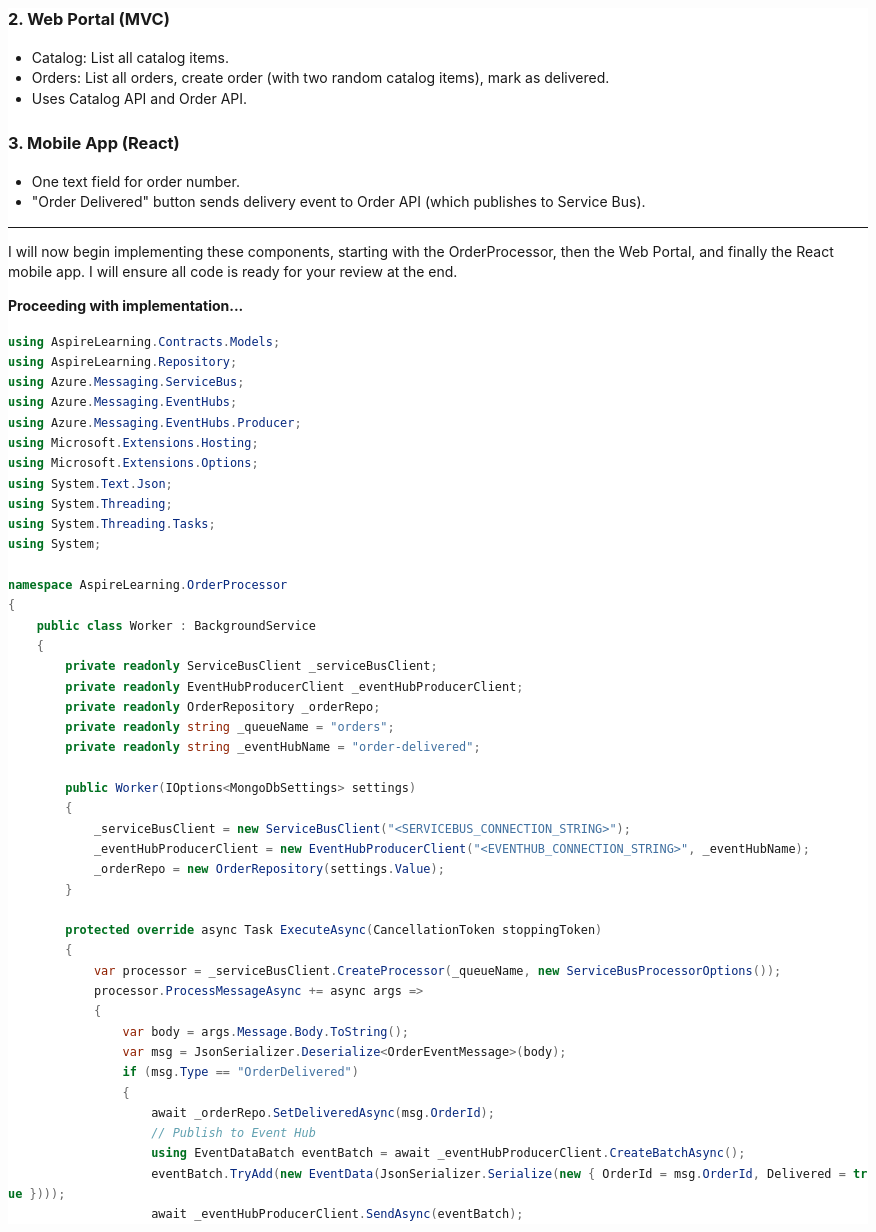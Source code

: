 ### 2. **Web Portal (MVC)**
- Catalog: List all catalog items.
- Orders: List all orders, create order (with two random catalog items), mark as delivered.
- Uses Catalog API and Order API.

### 3. **Mobile App (React)**
- One text field for order number.
- "Order Delivered" button sends delivery event to Order API (which publishes to Service Bus).

---

I will now begin implementing these components, starting with the OrderProcessor, then the Web Portal, and finally the React mobile app. I will ensure all code is ready for your review at the end.

**Proceeding with implementation...**

```csharp
using AspireLearning.Contracts.Models;
using AspireLearning.Repository;
using Azure.Messaging.ServiceBus;
using Azure.Messaging.EventHubs;
using Azure.Messaging.EventHubs.Producer;
using Microsoft.Extensions.Hosting;
using Microsoft.Extensions.Options;
using System.Text.Json;
using System.Threading;
using System.Threading.Tasks;
using System;

namespace AspireLearning.OrderProcessor
{
    public class Worker : BackgroundService
    {
        private readonly ServiceBusClient _serviceBusClient;
        private readonly EventHubProducerClient _eventHubProducerClient;
        private readonly OrderRepository _orderRepo;
        private readonly string _queueName = "orders";
        private readonly string _eventHubName = "order-delivered";

        public Worker(IOptions<MongoDbSettings> settings)
        {
            _serviceBusClient = new ServiceBusClient("<SERVICEBUS_CONNECTION_STRING>");
            _eventHubProducerClient = new EventHubProducerClient("<EVENTHUB_CONNECTION_STRING>", _eventHubName);
            _orderRepo = new OrderRepository(settings.Value);
        }

        protected override async Task ExecuteAsync(CancellationToken stoppingToken)
        {
            var processor = _serviceBusClient.CreateProcessor(_queueName, new ServiceBusProcessorOptions());
            processor.ProcessMessageAsync += async args =>
            {
                var body = args.Message.Body.ToString();
                var msg = JsonSerializer.Deserialize<OrderEventMessage>(body);
                if (msg.Type == "OrderDelivered")
                {
                    await _orderRepo.SetDeliveredAsync(msg.OrderId);
                    // Publish to Event Hub
                    using EventDataBatch eventBatch = await _eventHubProducerClient.CreateBatchAsync();
                    eventBatch.TryAdd(new EventData(JsonSerializer.Serialize(new { OrderId = msg.OrderId, Delivered = true })));
                    await _eventHubProducerClient.SendAsync(eventBatch);
```